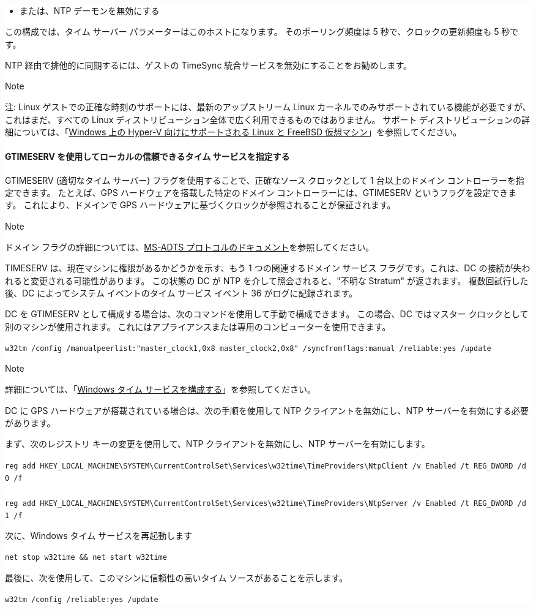 - または、NTP デーモンを無効にする

この構成では、タイム サーバー パラメーターはこのホストになります。 そのポーリング頻度は 5 秒で、クロックの更新頻度も 5 秒です。

NTP 経由で排他的に同期するには、ゲストの TimeSync 統合サービスを無効にすることをお勧めします。

> [!NOTE]
> 注: Linux ゲストでの正確な時刻のサポートには、最新のアップストリーム Linux カーネルでのみサポートされている機能が必要ですが、これはまだ、すべての Linux ディストリビューション全体で広く利用できるものではありません。 サポート ディストリビューションの詳細については、「[Windows 上の Hyper-V 向けにサポートされる Linux と FreeBSD 仮想マシン](../../virtualization/hyper-v/supported-linux-and-freebsd-virtual-machines-for-hyper-v-on-windows.md)」を参照してください。

#### <a name="specify-a-local-reliable-time-service-using-gtimeserv"></a>GTIMESERV を使用してローカルの信頼できるタイム サービスを指定する

GTIMESERV (適切なタイム サーバー) フラグを使用することで、正確なソース クロックとして 1 台以上のドメイン コントローラーを指定できます。 たとえば、GPS ハードウェアを搭載した特定のドメイン コントローラーには、GTIMESERV というフラグを設定できます。 これにより、ドメインで GPS ハードウェアに基づくクロックが参照されることが保証されます。

> [!NOTE]
> ドメイン フラグの詳細については、[MS-ADTS プロトコルのドキュメント](/openspecs/windows_protocols/ms-winerrata/fe563333-6e4f-4198-9bf5-741a523cd0d7)を参照してください。

TIMESERV は、現在マシンに権限があるかどうかを示す、もう 1 つの関連するドメイン サービス フラグです。これは、DC の接続が失われると変更される可能性があります。 この状態の DC が NTP を介して照会されると、"不明な Stratum" が返されます。 複数回試行した後、DC によってシステム イベントのタイム サービス イベント 36 がログに記録されます。

DC を GTIMESERV として構成する場合は、次のコマンドを使用して手動で構成できます。 この場合、DC ではマスター クロックとして別のマシンが使用されます。 これにはアプライアンスまたは専用のコンピューターを使用できます。

```
w32tm /config /manualpeerlist:"master_clock1,0x8 master_clock2,0x8" /syncfromflags:manual /reliable:yes /update
```

> [!NOTE]
> 詳細については、「[Windows タイム サービスを構成する](/previous-versions/windows/it-pro/windows-server-2008-R2-and-2008/cc731191(v=ws.10))」を参照してください。

DC に GPS ハードウェアが搭載されている場合は、次の手順を使用して NTP クライアントを無効にし、NTP サーバーを有効にする必要があります。

まず、次のレジストリ キーの変更を使用して、NTP クライアントを無効にし、NTP サーバーを有効にします。

```
reg add HKEY_LOCAL_MACHINE\SYSTEM\CurrentControlSet\Services\w32time\TimeProviders\NtpClient /v Enabled /t REG_DWORD /d 0 /f

reg add HKEY_LOCAL_MACHINE\SYSTEM\CurrentControlSet\Services\w32time\TimeProviders\NtpServer /v Enabled /t REG_DWORD /d 1 /f
```

次に、Windows タイム サービスを再起動します

```
net stop w32time && net start w32time
```

最後に、次を使用して、このマシンに信頼性の高いタイム ソースがあることを示します。

```
w32tm /config /reliable:yes /update
```
